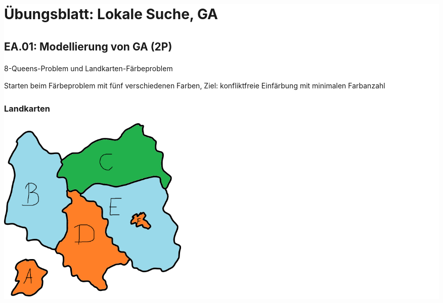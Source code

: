 # Übungsblatt: Lokale Suche, GA

## EA.01: Modellierung von GA (2P)

 8-Queens-Problem und Landkarten-Färbeproblem

Starten beim Färbeproblem mit fünf verschiedenen Farben, Ziel: konfliktfreie Einfärbung mit minimalen Farbanzahl 

### Landkarten
<img src="bilder/b02_landkarte.png" alt="Landkartenfärben" width="350"/>
